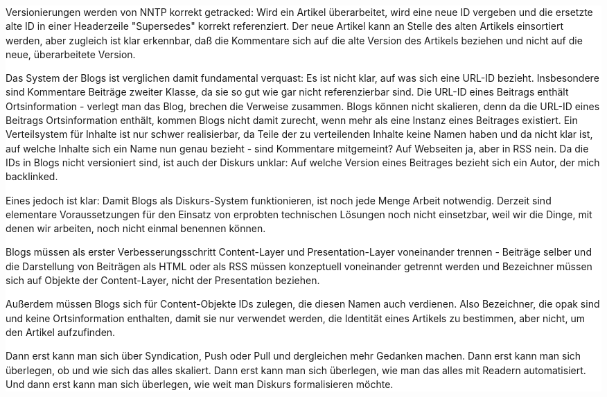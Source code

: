 Versionierungen werden von NNTP korrekt getracked: Wird ein
Artikel überarbeitet, wird eine neue ID vergeben und die
ersetzte alte ID in einer Headerzeile "Supersedes" korrekt
referenziert. Der neue Artikel kann an Stelle des alten Artikels
einsortiert werden, aber zugleich ist klar erkennbar, daß die
Kommentare sich auf die alte Version des Artikels beziehen und
nicht auf die neue, überarbeitete Version.

Das System der Blogs ist verglichen damit fundamental verquast:
Es ist nicht klar, auf was sich eine URL-ID bezieht.
Insbesondere sind Kommentare Beiträge zweiter Klasse, da sie so
gut wie gar nicht referenzierbar sind. Die URL-ID eines Beitrags
enthält Ortsinformation - verlegt man das Blog, brechen die
Verweise zusammen. Blogs können nicht skalieren, denn da die
URL-ID eines Beitrags Ortsinformation enthält, kommen Blogs
nicht damit zurecht, wenn mehr als eine Instanz eines Beitrages
existiert. Ein Verteilsystem für Inhalte ist nur schwer
realisierbar, da Teile der zu verteilenden Inhalte keine Namen
haben und da nicht klar ist, auf welche Inhalte sich ein Name
nun genau bezieht - sind Kommentare mitgemeint? Auf Webseiten
ja, aber in RSS nein. Da die IDs in Blogs nicht versioniert
sind, ist auch der Diskurs unklar: Auf welche Version eines
Beitrages bezieht sich ein Autor, der mich backlinked.

Eines jedoch ist klar: Damit Blogs als Diskurs-System
funktionieren, ist noch jede Menge Arbeit notwendig. Derzeit
sind elementare Voraussetzungen für den Einsatz von erprobten
technischen Lösungen noch nicht einsetzbar, weil wir die Dinge,
mit denen wir arbeiten, noch nicht einmal benennen können.

Blogs müssen als erster Verbesserungsschritt Content-Layer und
Presentation-Layer voneinander trennen - Beiträge selber und die
Darstellung von Beiträgen als HTML oder als RSS müssen
konzeptuell voneinander getrennt werden und Bezeichner müssen
sich auf Objekte der Content-Layer, nicht der Presentation
beziehen.

Außerdem müssen Blogs sich für Content-Objekte IDs zulegen, die
diesen Namen auch verdienen. Also Bezeichner, die opak sind und
keine Ortsinformation enthalten, damit sie nur verwendet werden,
die Identität eines Artikels zu bestimmen, aber nicht, um den
Artikel aufzufinden.

Dann erst kann man sich über Syndication, Push oder Pull und
dergleichen mehr Gedanken machen. Dann erst kann man sich
überlegen, ob und wie sich das alles skaliert. Dann erst kann
man sich überlegen, wie man das alles mit Readern automatisiert.
Und dann erst kann man sich überlegen, wie weit man Diskurs
formalisieren möchte.
